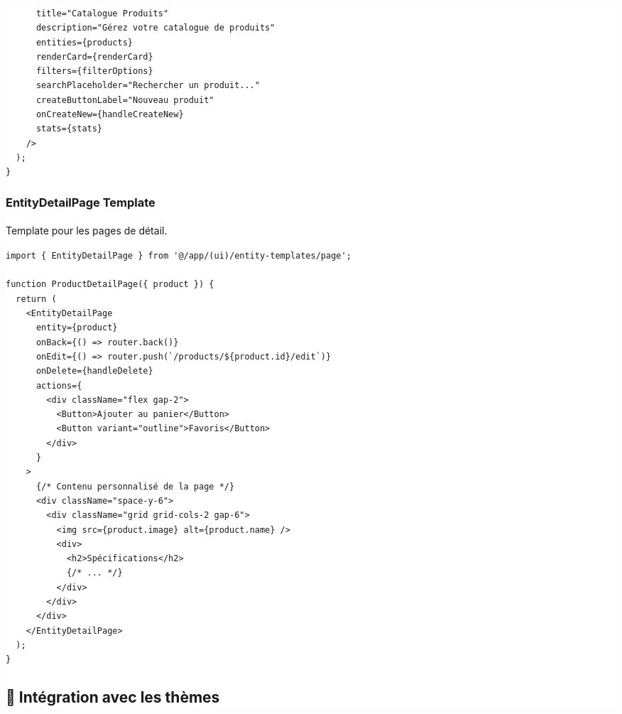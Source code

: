 ```tsx
      title="Catalogue Produits"
      description="Gérez votre catalogue de produits"
      entities={products}
      renderCard={renderCard}
      filters={filterOptions}
      searchPlaceholder="Rechercher un produit..."
      createButtonLabel="Nouveau produit"
      onCreateNew={handleCreateNew}
      stats={stats}
    />
  );
}
```

### EntityDetailPage Template

Template pour les pages de détail.

```tsx
import { EntityDetailPage } from '@/app/(ui)/entity-templates/page';

function ProductDetailPage({ product }) {
  return (
    <EntityDetailPage
      entity={product}
      onBack={() => router.back()}
      onEdit={() => router.push(`/products/${product.id}/edit`)}
      onDelete={handleDelete}
      actions={
        <div className="flex gap-2">
          <Button>Ajouter au panier</Button>
          <Button variant="outline">Favoris</Button>
        </div>
      }
    >
      {/* Contenu personnalisé de la page */}
      <div className="space-y-6">
        <div className="grid grid-cols-2 gap-6">
          <img src={product.image} alt={product.name} />
          <div>
            <h2>Spécifications</h2>
            {/* ... */}
          </div>
        </div>
      </div>
    </EntityDetailPage>
  );
}
```

## 🎨 Intégration avec les thèmes
